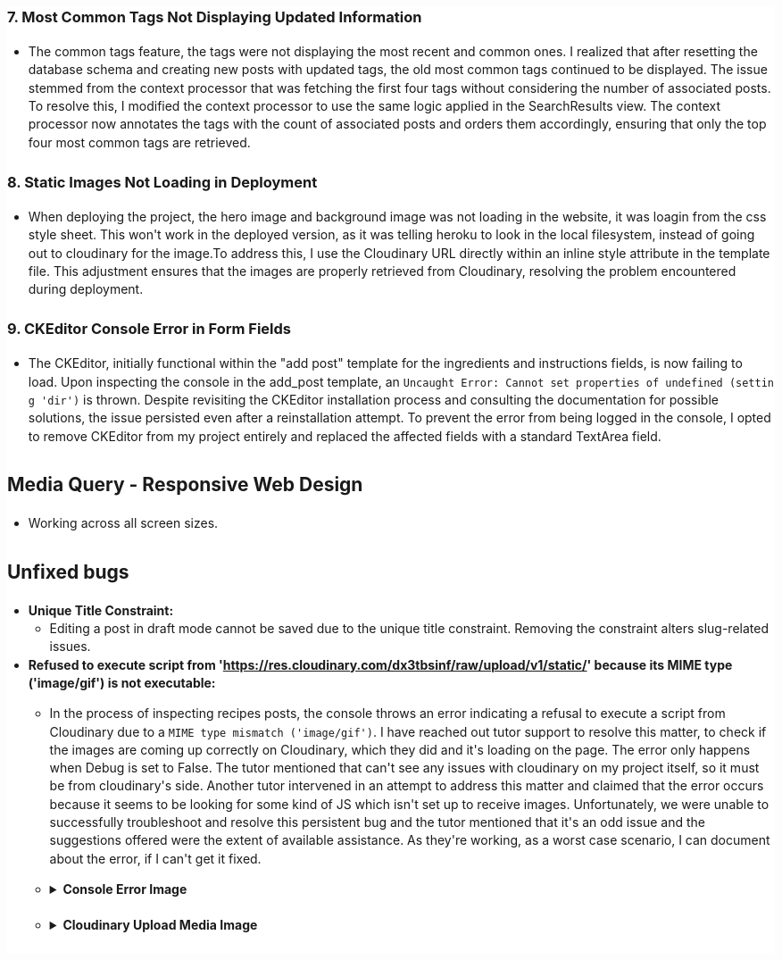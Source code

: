 ### 7. Most Common Tags Not Displaying Updated Information
- The common tags feature, the tags were not displaying the most recent and common ones. I realized that after resetting the database schema and creating new posts with updated tags, the old most common tags continued to be displayed. The issue stemmed from the context processor that was fetching the first four tags without considering the number of associated posts. To resolve this, I modified the context processor to use the same logic applied in the SearchResults view. The context processor now annotates the tags with the count of associated posts and orders them accordingly, ensuring that only the top four most common tags are retrieved.

### 8. Static Images Not Loading in Deployment
- When deploying the project, the hero image and background image was not loading in the website, it was loagin from the css style sheet. This won't work in the deployed version, as it was telling heroku to look in the local filesystem, instead of going out to cloudinary for the image.To address this, I use  the Cloudinary URL directly within an inline style attribute in the template file. This adjustment ensures that the images are properly retrieved from Cloudinary, resolving the problem encountered during deployment.

### 9. CKEditor Console Error in Form Fields
- The CKEditor, initially functional within the "add post" template for the ingredients and instructions fields, is now failing to load. Upon inspecting the console in the add_post template, an `Uncaught Error: Cannot set properties of undefined (setting 'dir')` is thrown.  Despite revisiting the CKEditor installation process and consulting the documentation for possible solutions, the issue persisted even after a reinstallation attempt. To prevent the error from being logged in the console, I opted to remove CKEditor from my project entirely and replaced the affected fields with a standard TextArea field.

## Media Query - Responsive Web Design
- Working across all screen sizes.

## Unfixed bugs
- **Unique Title Constraint:** 
  - Editing a post in draft mode cannot be saved due to the unique title constraint. Removing the constraint alters slug-related issues.
- **Refused to execute script from 'https://res.cloudinary.com/dx3tbsinf/raw/upload/v1/static/' because its MIME type ('image/gif') is not executable:** 
  - In the process of inspecting recipes posts, the console  throws an error indicating a refusal to execute a script from Cloudinary due to a `MIME type mismatch ('image/gif')`. I have reached out tutor support to resolve this matter, to check if the images are coming up correctly on Cloudinary, which they did and it's loading on the page. The error only happens when Debug is set to False. The tutor mentioned that can't see any issues with cloudinary on my project itself, so it must be from cloudinary's side. Another tutor intervened in an attempt to address this matter and claimed that the error occurs because it seems to be looking for some kind of JS which isn't set up to receive images. Unfortunately, we were unable to successfully troubleshoot and resolve this persistent bug and the tutor mentioned that it's an odd issue and the suggestions offered were the extent of available assistance. As they're working, as a worst case scenario, I can document about the error, if I can't get it fixed. 
  - <details><summary><b> Console Error Image</b></summary></details><br />

  - <details><summary><b> Cloudinary Upload Media Image</b></summary></details><br />
